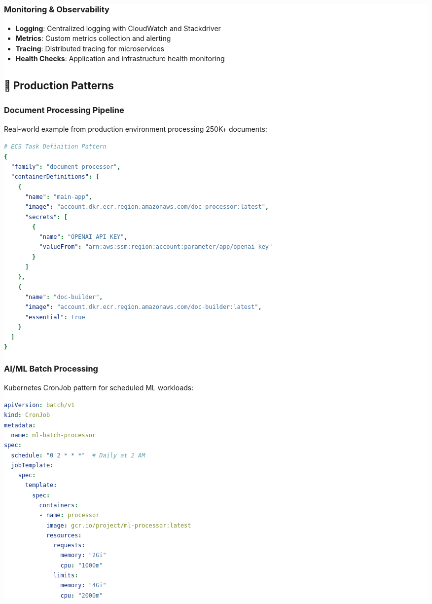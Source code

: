 ### **Monitoring & Observability**
- **Logging**: Centralized logging with CloudWatch and Stackdriver
- **Metrics**: Custom metrics collection and alerting
- **Tracing**: Distributed tracing for microservices
- **Health Checks**: Application and infrastructure health monitoring

## 🚀 Production Patterns

### **Document Processing Pipeline**
Real-world example from production environment processing 250K+ documents:

```yaml
# ECS Task Definition Pattern
{
  "family": "document-processor",
  "containerDefinitions": [
    {
      "name": "main-app",
      "image": "account.dkr.ecr.region.amazonaws.com/doc-processor:latest",
      "secrets": [
        {
          "name": "OPENAI_API_KEY",
          "valueFrom": "arn:aws:ssm:region:account:parameter/app/openai-key"
        }
      ]
    },
    {
      "name": "doc-builder",
      "image": "account.dkr.ecr.region.amazonaws.com/doc-builder:latest",
      "essential": true
    }
  ]
}
```

### **AI/ML Batch Processing**
Kubernetes CronJob pattern for scheduled ML workloads:

```yaml
apiVersion: batch/v1
kind: CronJob
metadata:
  name: ml-batch-processor
spec:
  schedule: "0 2 * * *"  # Daily at 2 AM
  jobTemplate:
    spec:
      template:
        spec:
          containers:
          - name: processor
            image: gcr.io/project/ml-processor:latest
            resources:
              requests:
                memory: "2Gi"
                cpu: "1000m"
              limits:
                memory: "4Gi"
                cpu: "2000m"
```
